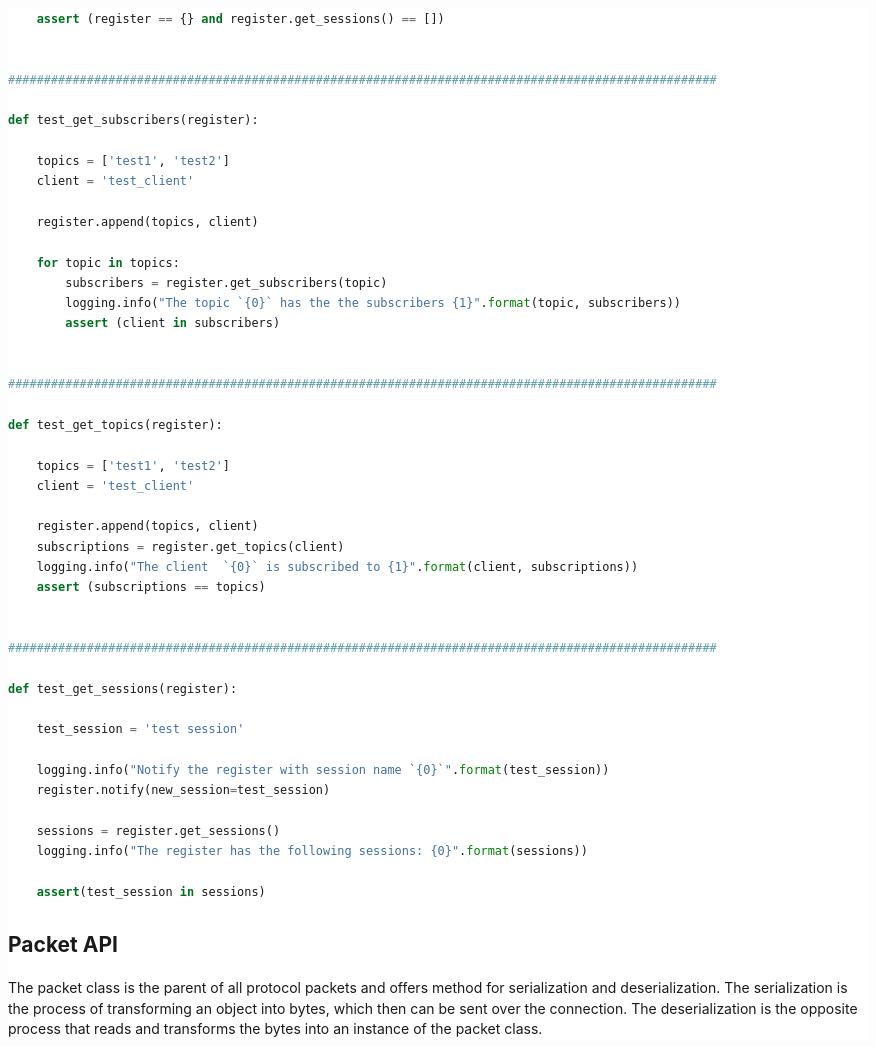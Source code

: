```python
    assert (register == {} and register.get_sessions() == [])


###################################################################################################

def test_get_subscribers(register):

    topics = ['test1', 'test2']
    client = 'test_client'

    register.append(topics, client)

    for topic in topics:
        subscribers = register.get_subscribers(topic)
        logging.info("The topic `{0}` has the the subscribers {1}".format(topic, subscribers))
        assert (client in subscribers)


###################################################################################################

def test_get_topics(register):

    topics = ['test1', 'test2']
    client = 'test_client'

    register.append(topics, client)
    subscriptions = register.get_topics(client)
    logging.info("The client  `{0}` is subscribed to {1}".format(client, subscriptions))
    assert (subscriptions == topics)


###################################################################################################

def test_get_sessions(register):

    test_session = 'test session'

    logging.info("Notify the register with session name `{0}`".format(test_session))
    register.notify(new_session=test_session)

    sessions = register.get_sessions()
    logging.info("The register has the following sessions: {0}".format(sessions))

    assert(test_session in sessions)
```


## Packet API
The packet class is the parent of all protocol packets and offers method for serialization and 
deserialization. The serialization is the process of transforming an object into bytes, which 
then can be sent over the connection. The deserialization is the opposite process that reads and 
transforms the bytes into an instance of the packet class.
